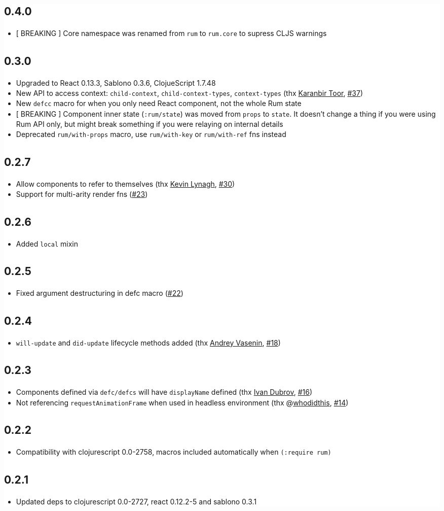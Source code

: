 ## 0.4.0

- [ BREAKING ] Core namespace was renamed from `rum` to `rum.core` to supress CLJS warnings

## 0.3.0

- Upgraded to React 0.13.3, Sablono 0.3.6, ClojueScript 1.7.48
- New API to access context: `child-context`, `child-context-types`, `context-types` (thx [Karanbir Toor](https://github.com/currentoor), [#37](https://github.com/tonsky/rum/pull/37))
- New `defcc` macro for when you only need React component, not the whole Rum state
- [ BREAKING ] Component inner state (`:rum/state`) was moved from `props` to `state`. It doesn’t change a thing if you were using Rum API only, but might break something if you were relaying on internal details
- Deprecated `rum/with-props` macro, use `rum/with-key` or `rum/with-ref` fns instead

## 0.2.7

- Allow components to refer to themselves (thx [Kevin Lynagh](https://github.com/lynaghk), [#30](https://github.com/tonsky/rum/pull/30))
- Support for multi-arity render fns ([#23](https://github.com/tonsky/rum/issues/23))

## 0.2.6

- Added `local` mixin

## 0.2.5

- Fixed argument destructuring in defc macro ([#22](https://github.com/tonsky/rum/issues/22))

## 0.2.4

- `will-update` and `did-update` lifecycle methods added (thx [Andrey Vasenin](https://github.com/avasenin), [#18](https://github.com/tonsky/rum/pull/18))

## 0.2.3

- Components defined via `defc/defcs` will have `displayName` defined (thx [Ivan Dubrov](https://github.com/idubrov), [#16](https://github.com/tonsky/rum/pull/16))
- Not referencing `requestAnimationFrame` when used in headless environment (thx @[whodidthis](https://github.com/whodidthis), [#14](https://github.com/tonsky/rum/pull/14))

## 0.2.2

- Compatibility with clojurescript 0.0-2758, macros included automatically when `(:require rum)`

## 0.2.1

- Updated deps to clojurescript 0.0-2727, react 0.12.2-5 and sablono 0.3.1
